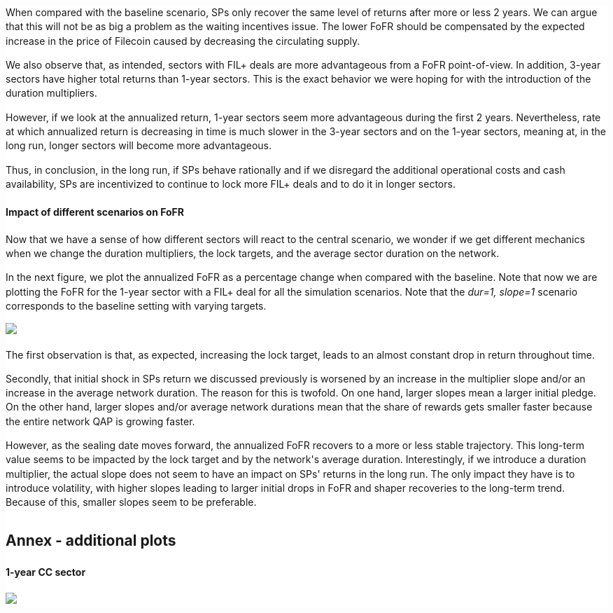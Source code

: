 When compared with the baseline scenario, SPs only recover the same level of returns after more or less 2 years. We can argue that this will not be as big a problem as the waiting incentives issue. The lower FoFR should be compensated by the expected increase in the price of Filecoin caused by decreasing the circulating supply.


We also observe that, as intended, sectors with FIL+ deals are more advantageous from a FoFR point-of-view. In addition, 3-year sectors have higher total returns than 1-year sectors. This is the exact behavior we were hoping for with the introduction of the duration multipliers.

However, if we look at the annualized return, 1-year sectors seem more advantageous during the first 2 years.  Nevertheless, rate at which annualized return is decreasing in time is much slower in the 3-year sectors and on the 1-year sectors, meaning at, in the long run, longer sectors will become more advantageous.

Thus, in conclusion, in the long run, if SPs behave rationally and if we disregard the additional operational costs and cash availability, SPs are incentivized to continue to lock more FIL+ deals and to do it in longer sectors.


#### Impact of different scenarios on FoFR

Now that we have a sense of how different sectors will react to the central scenario, we wonder if we get different mechanics when we change the duration multipliers, the lock targets, and the average sector duration on the network.

In the next figure, we plot the annualized FoFR as a percentage change when compared with the baseline. Note that now we are plotting the FoFR for the 1-year sector with a FIL+ deal for all the simulation scenarios. Note that the *dur=1, slope=1* scenario corresponds to the baseline setting with varying targets.

![](https://i.imgur.com/sH7BFZU.png)


The first observation is that, as expected, increasing the lock target, leads to an almost constant drop in return throughout time.

Secondly, that initial shock in SPs return we discussed previously is worsened by an increase in the multiplier slope and/or an increase in the average network duration. The reason for this is twofold. On one hand, larger slopes mean a larger initial pledge. On the other hand, larger slopes and/or average network durations mean that the share of rewards gets smaller faster because the entire network QAP is growing faster.

However, as the sealing date moves forward, the annualized FoFR recovers to a more or less stable trajectory. This long-term value seems to be impacted by the lock target and by the network's average duration. Interestingly, if we introduce a duration multiplier, the actual slope does not seem to have an impact on SPs' returns in the long run. The only impact they have is to introduce volatility, with higher slopes leading to larger initial drops in FoFR and shaper recoveries to the long-term trend. Because of this, smaller slopes seem to be preferable.


## Annex - additional plots

#### 1-year CC sector

![](https://i.imgur.com/DqhUnG6.png)
